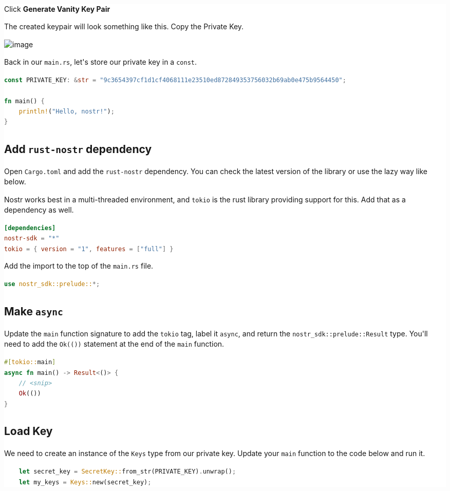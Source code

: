 Click **Generate Vanity Key Pair**

The created keypair will look something like this. Copy the Private Key.

![image](https://user-images.githubusercontent.com/32852271/222962068-2fcb3ba6-8509-48e7-950f-fe64c29c0dcb.png)

Back in our `main.rs`, let's store our private key in a `const`.
```rust
const PRIVATE_KEY: &str = "9c3654397cf1d1cf4068111e23510ed872849353756032b69ab0e475b9564450";

fn main() {
    println!("Hello, nostr!");
}
```

## Add `rust-nostr` dependency
Open `Cargo.toml` and add the `rust-nostr` dependency. You can check the latest version of the library or use the lazy way like below.

Nostr works best in a multi-threaded environment, and `tokio` is the rust library providing support for this. Add that as a dependency as well.

```toml
[dependencies]
nostr-sdk = "*"
tokio = { version = "1", features = ["full"] }
```

Add the import to the top of the `main.rs` file. 
```rust
use nostr_sdk::prelude::*;
```

## Make `async`
Update the `main` function signature to add the `tokio` tag, label it `async`, and return the `nostr_sdk::prelude::Result` type. You'll need to add the `Ok(())` statement at the end of the `main` function.

```rust
#[tokio::main]
async fn main() -> Result<()> {
    // <snip>
    Ok(())
}
```

## Load Key
We need to create an instance of the `Keys` type from our private key. Update your `main` function to the code below and run it. 
```rust
    let secret_key = SecretKey::from_str(PRIVATE_KEY).unwrap();
    let my_keys = Keys::new(secret_key);
```
